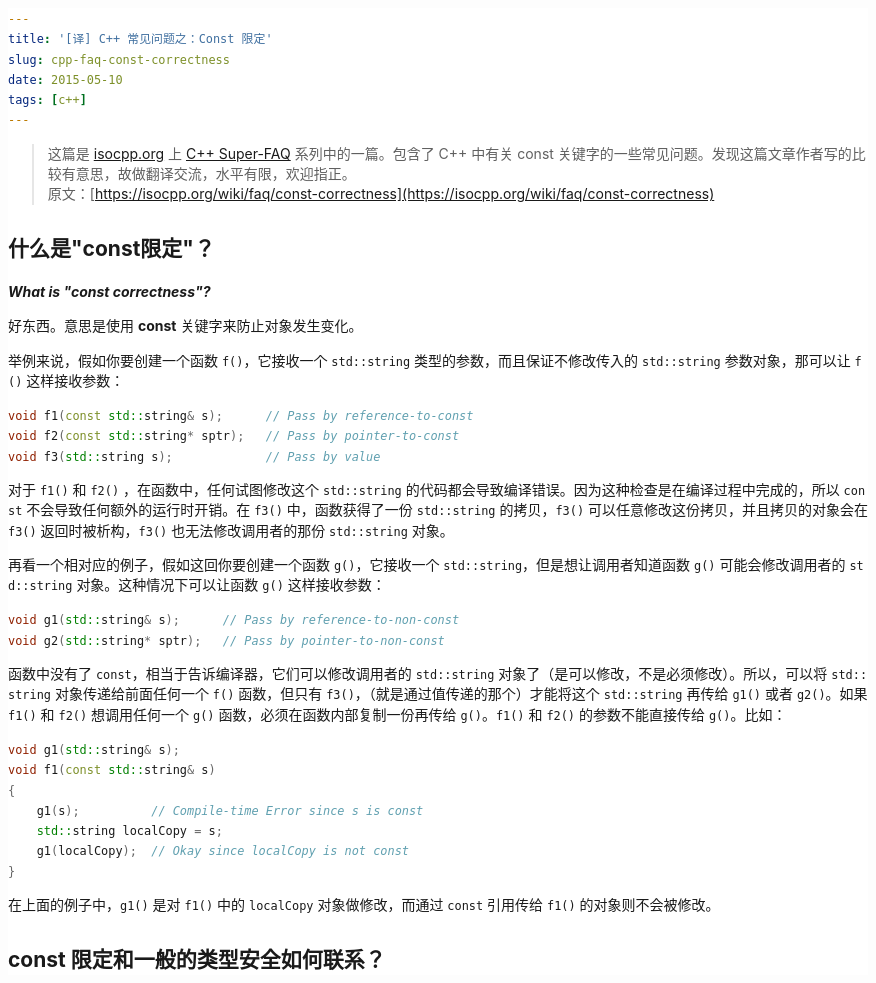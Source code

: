 ```yaml
---
title: '[译] C++ 常见问题之：Const 限定'
slug: cpp-faq-const-correctness
date: 2015-05-10
tags: [c++]
---
```


> 这篇是 [isocpp.org](http://isocpp.org) 上 [C++ Super-FAQ](https://isocpp.org/faq) 系列中的一篇。包含了 C++ 中有关 const 关键字的一些常见问题。发现这篇文章作者写的比较有意思，故做翻译交流，水平有限，欢迎指正。  
> 原文：[https://isocpp.org/wiki/faq/const-correctness](https://isocpp.org/wiki/faq/const-correctness)

## 什么是"const限定"？

***What is "const correctness"?***

好东西。意思是使用 **const** 关键字来防止对象发生变化。 

举例来说，假如你要创建一个函数 `f()`，它接收一个 `std::string` 类型的参数，而且保证不修改传入的 `std::string` 参数对象，那可以让 `f()` 这样接收参数：

```c++
void f1(const std::string& s);      // Pass by reference-to-const
void f2(const std::string* sptr);   // Pass by pointer-to-const
void f3(std::string s);             // Pass by value
```

对于 `f1()` 和 `f2()` ，在函数中，任何试图修改这个 `std::string` 的代码都会导致编译错误。因为这种检查是在编译过程中完成的，所以 `const` 不会导致任何额外的运行时开销。在 `f3()` 中，函数获得了一份 `std::string` 的拷贝，`f3()` 可以任意修改这份拷贝，并且拷贝的对象会在 `f3()` 返回时被析构，`f3()` 也无法修改调用者的那份 `std::string` 对象。 

再看一个相对应的例子，假如这回你要创建一个函数 `g()`，它接收一个 `std::string`，但是想让调用者知道函数 `g()` 可能会修改调用者的 `std::string` 对象。这种情况下可以让函数 `g()` 这样接收参数：

```c++
void g1(std::string& s);      // Pass by reference-to-non-const
void g2(std::string* sptr);   // Pass by pointer-to-non-const
```

函数中没有了 `const`，相当于告诉编译器，它们可以修改调用者的 `std::string` 对象了（是可以修改，不是必须修改）。所以，可以将 `std::string` 对象传递给前面任何一个 `f()` 函数，但只有 `f3()`，（就是通过值传递的那个）才能将这个 `std::string` 再传给 `g1()` 或者 `g2()`。如果 `f1()` 和 `f2()` 想调用任何一个 `g()` 函数，必须在函数内部复制一份再传给 `g()`。`f1()` 和 `f2()` 的参数不能直接传给 `g()`。比如：

```c++
void g1(std::string& s);
void f1(const std::string& s)
{
    g1(s);          // Compile-time Error since s is const
    std::string localCopy = s;
    g1(localCopy);  // Okay since localCopy is not const
}
```

在上面的例子中，`g1()` 是对 `f1()` 中的 `localCopy` 对象做修改，而通过 `const` 引用传给 `f1()` 的对象则不会被修改。

## const 限定和一般的类型安全如何联系？
